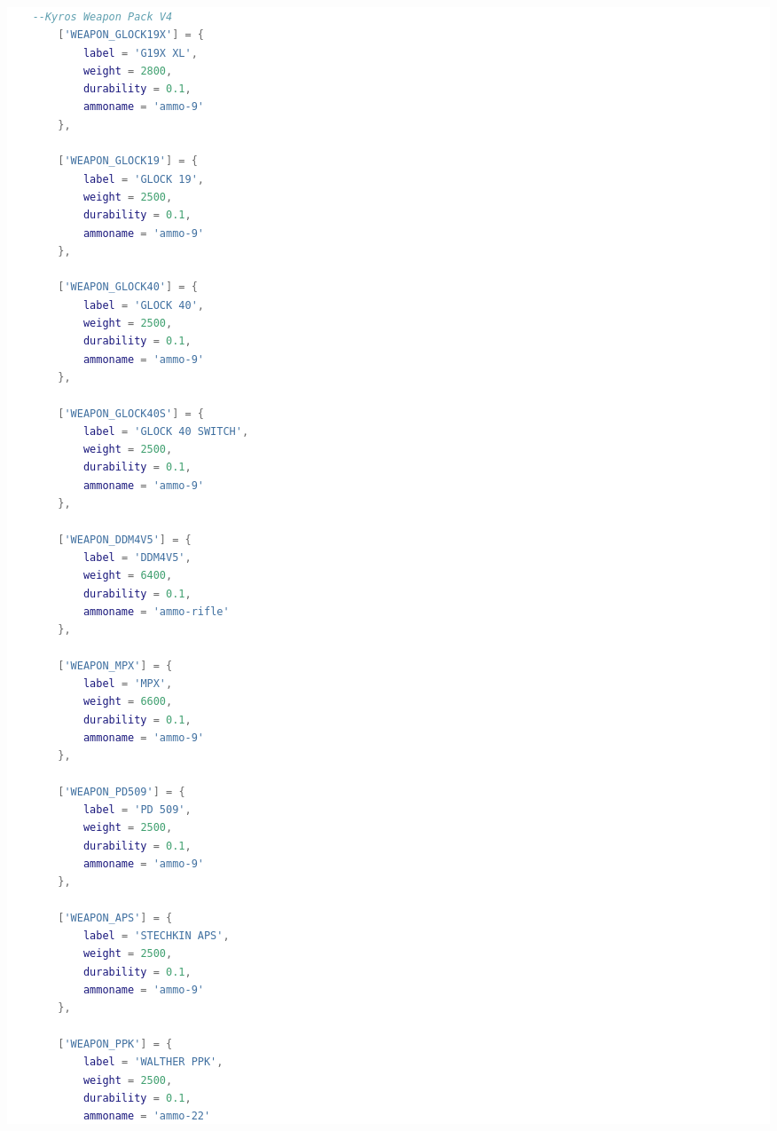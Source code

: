 
```lua
	--Kyros Weapon Pack V4
		['WEAPON_GLOCK19X'] = {
            label = 'G19X XL',
            weight = 2800,
            durability = 0.1,
            ammoname = 'ammo-9'
        },

		['WEAPON_GLOCK19'] = {
            label = 'GLOCK 19',
            weight = 2500,
            durability = 0.1,
            ammoname = 'ammo-9'
        },

		['WEAPON_GLOCK40'] = {
            label = 'GLOCK 40',
            weight = 2500,
            durability = 0.1,
            ammoname = 'ammo-9'
        },

		['WEAPON_GLOCK40S'] = {
            label = 'GLOCK 40 SWITCH',
            weight = 2500,
            durability = 0.1,
            ammoname = 'ammo-9'
        },

		['WEAPON_DDM4V5'] = {
            label = 'DDM4V5',
            weight = 6400,
            durability = 0.1,
            ammoname = 'ammo-rifle'
        },

		['WEAPON_MPX'] = {
            label = 'MPX',
            weight = 6600,
            durability = 0.1,
            ammoname = 'ammo-9'
        },

		['WEAPON_PD509'] = {
            label = 'PD 509',
            weight = 2500,
            durability = 0.1,
            ammoname = 'ammo-9'
        },

		['WEAPON_APS'] = {
            label = 'STECHKIN APS',
            weight = 2500,
            durability = 0.1,
            ammoname = 'ammo-9'
        },

		['WEAPON_PPK'] = {
            label = 'WALTHER PPK',
            weight = 2500,
            durability = 0.1,
            ammoname = 'ammo-22'
```